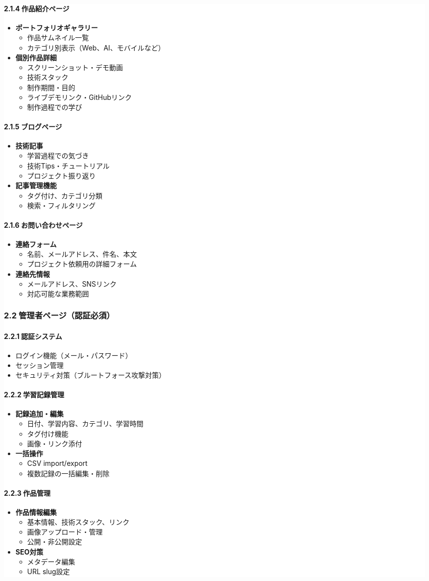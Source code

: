 #### 2.1.4 作品紹介ページ
- **ポートフォリオギャラリー**
  - 作品サムネイル一覧
  - カテゴリ別表示（Web、AI、モバイルなど）
- **個別作品詳細**
  - スクリーンショット・デモ動画
  - 技術スタック
  - 制作期間・目的
  - ライブデモリンク・GitHubリンク
  - 制作過程での学び

#### 2.1.5 ブログページ
- **技術記事**
  - 学習過程での気づき
  - 技術Tips・チュートリアル
  - プロジェクト振り返り
- **記事管理機能**
  - タグ付け、カテゴリ分類
  - 検索・フィルタリング

#### 2.1.6 お問い合わせページ
- **連絡フォーム**
  - 名前、メールアドレス、件名、本文
  - プロジェクト依頼用の詳細フォーム
- **連絡先情報**
  - メールアドレス、SNSリンク
  - 対応可能な業務範囲

### 2.2 管理者ページ（認証必須）

#### 2.2.1 認証システム
- ログイン機能（メール・パスワード）
- セッション管理
- セキュリティ対策（ブルートフォース攻撃対策）

#### 2.2.2 学習記録管理
- **記録追加・編集**
  - 日付、学習内容、カテゴリ、学習時間
  - タグ付け機能
  - 画像・リンク添付
- **一括操作**
  - CSV import/export
  - 複数記録の一括編集・削除

#### 2.2.3 作品管理
- **作品情報編集**
  - 基本情報、技術スタック、リンク
  - 画像アップロード・管理
  - 公開・非公開設定
- **SEO対策**
  - メタデータ編集
  - URL slug設定
